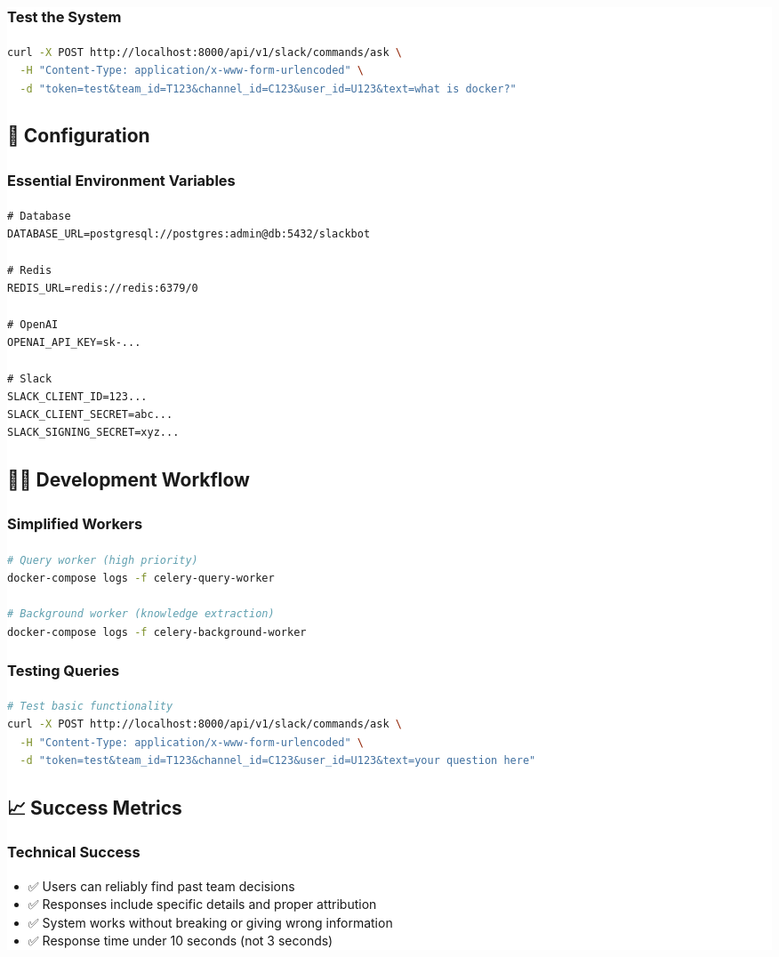 ### **Test the System**
```bash
curl -X POST http://localhost:8000/api/v1/slack/commands/ask \
  -H "Content-Type: application/x-www-form-urlencoded" \
  -d "token=test&team_id=T123&channel_id=C123&user_id=U123&text=what is docker?"
```

## 🔧 **Configuration**

### **Essential Environment Variables**
```env
# Database
DATABASE_URL=postgresql://postgres:admin@db:5432/slackbot

# Redis
REDIS_URL=redis://redis:6379/0

# OpenAI
OPENAI_API_KEY=sk-...

# Slack
SLACK_CLIENT_ID=123...
SLACK_CLIENT_SECRET=abc...
SLACK_SIGNING_SECRET=xyz...
```

## 🏃‍♂️ **Development Workflow**

### **Simplified Workers**
```bash
# Query worker (high priority)
docker-compose logs -f celery-query-worker

# Background worker (knowledge extraction)  
docker-compose logs -f celery-background-worker
```

### **Testing Queries**
```bash
# Test basic functionality
curl -X POST http://localhost:8000/api/v1/slack/commands/ask \
  -H "Content-Type: application/x-www-form-urlencoded" \
  -d "token=test&team_id=T123&channel_id=C123&user_id=U123&text=your question here"
```

## 📈 **Success Metrics**

### **Technical Success**
- ✅ Users can reliably find past team decisions
- ✅ Responses include specific details and proper attribution  
- ✅ System works without breaking or giving wrong information
- ✅ Response time under 10 seconds (not 3 seconds)
